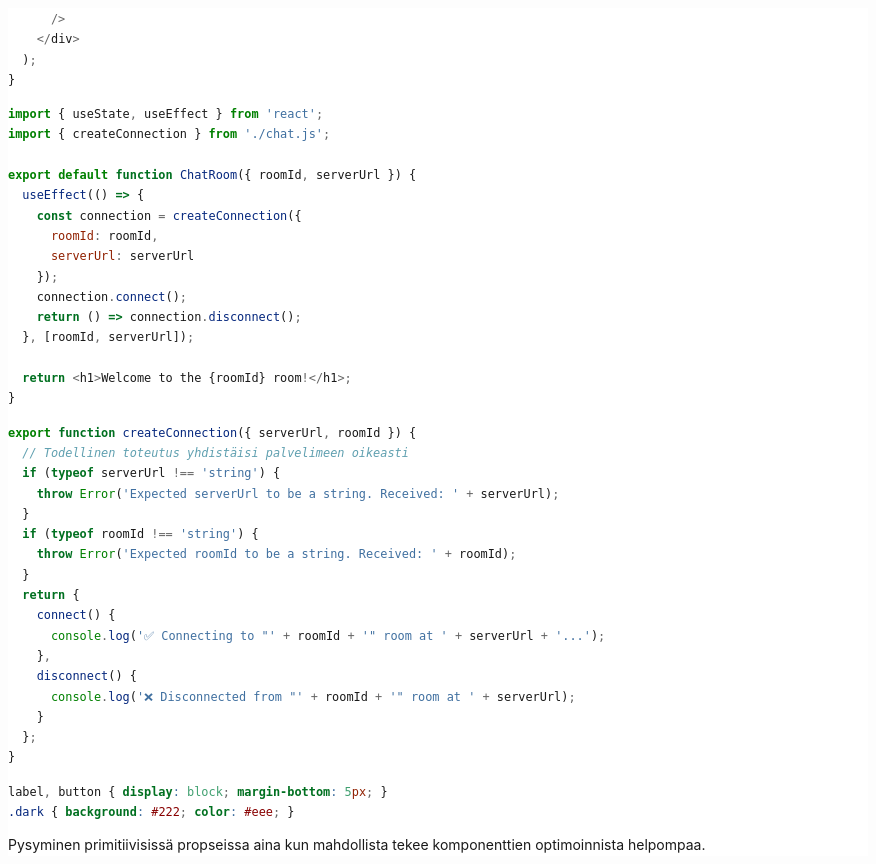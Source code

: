 ```js App.js
      />
    </div>
  );
}
```

```js ChatRoom.js active
import { useState, useEffect } from 'react';
import { createConnection } from './chat.js';

export default function ChatRoom({ roomId, serverUrl }) {
  useEffect(() => {
    const connection = createConnection({
      roomId: roomId,
      serverUrl: serverUrl
    });
    connection.connect();
    return () => connection.disconnect();
  }, [roomId, serverUrl]);

  return <h1>Welcome to the {roomId} room!</h1>;
}
```

```js chat.js
export function createConnection({ serverUrl, roomId }) {
  // Todellinen toteutus yhdistäisi palvelimeen oikeasti
  if (typeof serverUrl !== 'string') {
    throw Error('Expected serverUrl to be a string. Received: ' + serverUrl);
  }
  if (typeof roomId !== 'string') {
    throw Error('Expected roomId to be a string. Received: ' + roomId);
  }
  return {
    connect() {
      console.log('✅ Connecting to "' + roomId + '" room at ' + serverUrl + '...');
    },
    disconnect() {
      console.log('❌ Disconnected from "' + roomId + '" room at ' + serverUrl);
    }
  };
}
```

```css
label, button { display: block; margin-bottom: 5px; }
.dark { background: #222; color: #eee; }
```

</Sandpack>

Pysyminen primitiivisissä propseissa aina kun mahdollista tekee komponenttien optimoinnista helpompaa.
